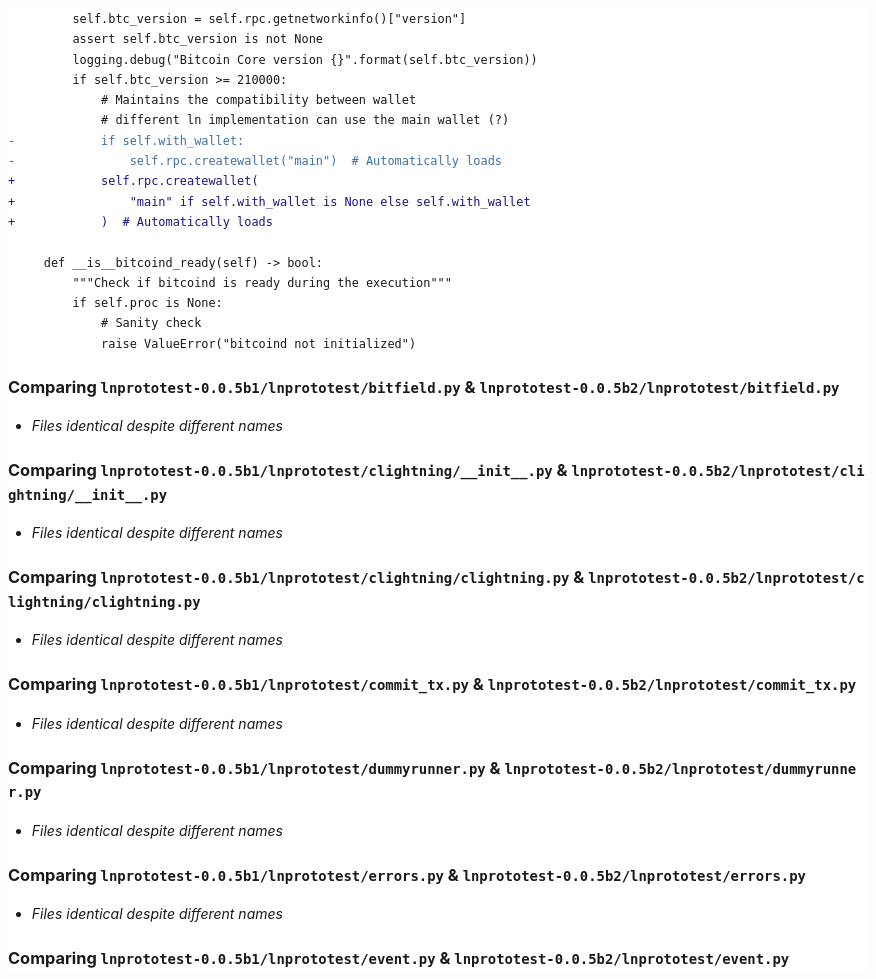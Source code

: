 ```diff
         self.btc_version = self.rpc.getnetworkinfo()["version"]
         assert self.btc_version is not None
         logging.debug("Bitcoin Core version {}".format(self.btc_version))
         if self.btc_version >= 210000:
             # Maintains the compatibility between wallet
             # different ln implementation can use the main wallet (?)
-            if self.with_wallet:
-                self.rpc.createwallet("main")  # Automatically loads
+            self.rpc.createwallet(
+                "main" if self.with_wallet is None else self.with_wallet
+            )  # Automatically loads
 
     def __is__bitcoind_ready(self) -> bool:
         """Check if bitcoind is ready during the execution"""
         if self.proc is None:
             # Sanity check
             raise ValueError("bitcoind not initialized")
```

### Comparing `lnprototest-0.0.5b1/lnprototest/bitfield.py` & `lnprototest-0.0.5b2/lnprototest/bitfield.py`

 * *Files identical despite different names*

### Comparing `lnprototest-0.0.5b1/lnprototest/clightning/__init__.py` & `lnprototest-0.0.5b2/lnprototest/clightning/__init__.py`

 * *Files identical despite different names*

### Comparing `lnprototest-0.0.5b1/lnprototest/clightning/clightning.py` & `lnprototest-0.0.5b2/lnprototest/clightning/clightning.py`

 * *Files identical despite different names*

### Comparing `lnprototest-0.0.5b1/lnprototest/commit_tx.py` & `lnprototest-0.0.5b2/lnprototest/commit_tx.py`

 * *Files identical despite different names*

### Comparing `lnprototest-0.0.5b1/lnprototest/dummyrunner.py` & `lnprototest-0.0.5b2/lnprototest/dummyrunner.py`

 * *Files identical despite different names*

### Comparing `lnprototest-0.0.5b1/lnprototest/errors.py` & `lnprototest-0.0.5b2/lnprototest/errors.py`

 * *Files identical despite different names*

### Comparing `lnprototest-0.0.5b1/lnprototest/event.py` & `lnprototest-0.0.5b2/lnprototest/event.py`
